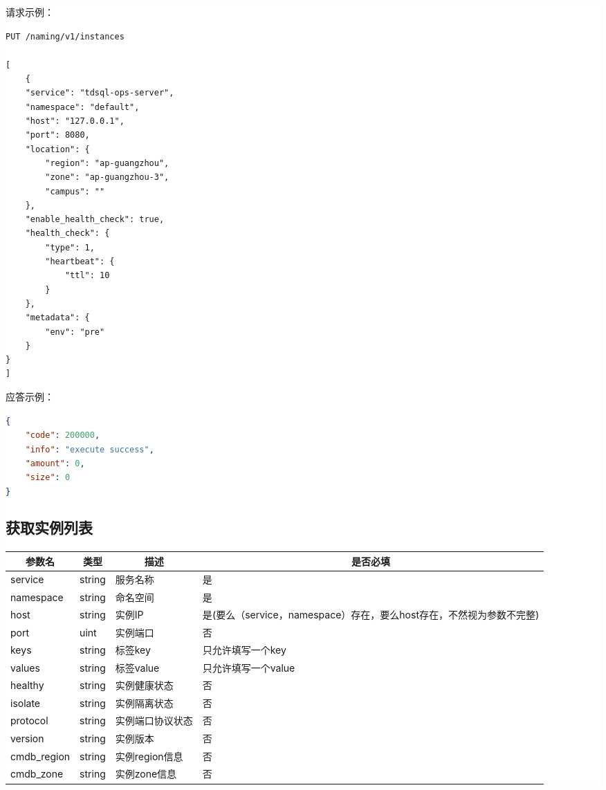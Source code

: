 请求示例：

```
PUT /naming/v1/instances

[
    {
    "service": "tdsql-ops-server",
    "namespace": "default",
    "host": "127.0.0.1",
    "port": 8080,
    "location": {
        "region": "ap-guangzhou",
        "zone": "ap-guangzhou-3",
        "campus": ""
    },
    "enable_health_check": true,
    "health_check": {
        "type": 1,
        "heartbeat": {
            "ttl": 10
        }
    },
    "metadata": {
        "env": "pre"
    }
}
]
```

应答示例：

```json
{
    "code": 200000,
    "info": "execute success",
    "amount": 0,
    "size": 0
}
```

## 获取实例列表

| 参数名      | 类型   | 描述             | 是否必填                                                             |
| ----------- | ------ | ---------------- | -------------------------------------------------------------------- |
| service     | string | 服务名称         | 是                                                                   |
| namespace   | string | 命名空间         | 是                                                                   |
| host        | string | 实例IP           | 是(要么（service，namespace）存在，要么host存在，不然视为参数不完整) |
| port        | uint   | 实例端口         | 否                                                                   |
| keys        | string | 标签key          | 只允许填写一个key                                                    |
| values      | string | 标签value        | 只允许填写一个value                                                  |
| healthy     | string | 实例健康状态     | 否                                                                   |
| isolate     | string | 实例隔离状态     | 否                                                                   |
| protocol    | string | 实例端口协议状态 | 否                                                                   |
| version     | string | 实例版本         | 否                                                                   |
| cmdb_region | string | 实例region信息   | 否                                                                   |
| cmdb_zone   | string | 实例zone信息     | 否                                                                   |